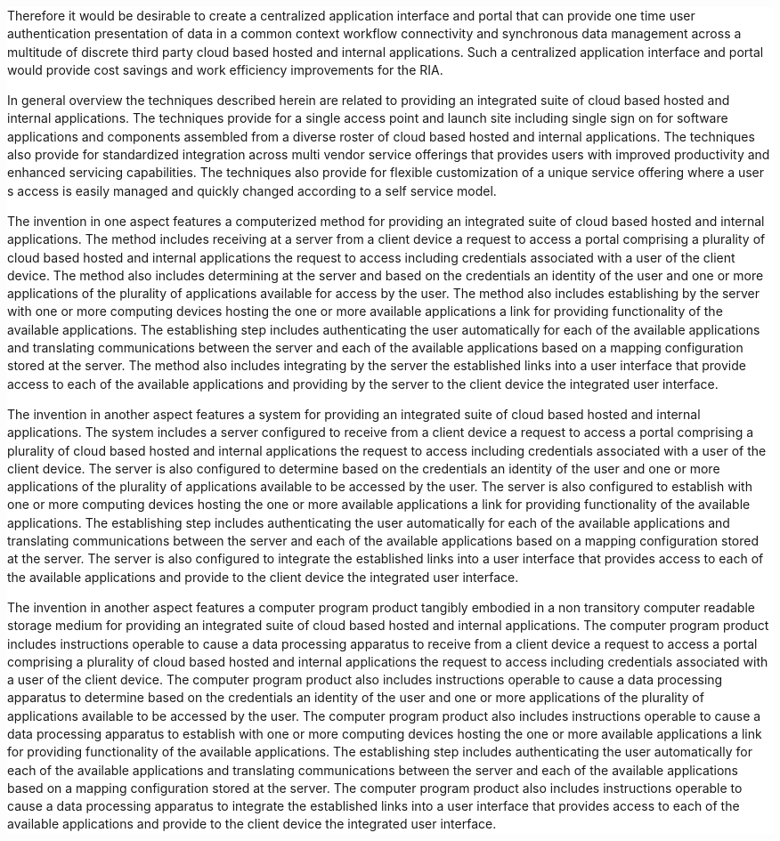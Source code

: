 Therefore it would be desirable to create a centralized application interface and portal that can provide one time user authentication presentation of data in a common context workflow connectivity and synchronous data management across a multitude of discrete third party cloud based hosted and internal applications. Such a centralized application interface and portal would provide cost savings and work efficiency improvements for the RIA.

In general overview the techniques described herein are related to providing an integrated suite of cloud based hosted and internal applications. The techniques provide for a single access point and launch site including single sign on for software applications and components assembled from a diverse roster of cloud based hosted and internal applications. The techniques also provide for standardized integration across multi vendor service offerings that provides users with improved productivity and enhanced servicing capabilities. The techniques also provide for flexible customization of a unique service offering where a user s access is easily managed and quickly changed according to a self service model.

The invention in one aspect features a computerized method for providing an integrated suite of cloud based hosted and internal applications. The method includes receiving at a server from a client device a request to access a portal comprising a plurality of cloud based hosted and internal applications the request to access including credentials associated with a user of the client device. The method also includes determining at the server and based on the credentials an identity of the user and one or more applications of the plurality of applications available for access by the user. The method also includes establishing by the server with one or more computing devices hosting the one or more available applications a link for providing functionality of the available applications. The establishing step includes authenticating the user automatically for each of the available applications and translating communications between the server and each of the available applications based on a mapping configuration stored at the server. The method also includes integrating by the server the established links into a user interface that provide access to each of the available applications and providing by the server to the client device the integrated user interface.

The invention in another aspect features a system for providing an integrated suite of cloud based hosted and internal applications. The system includes a server configured to receive from a client device a request to access a portal comprising a plurality of cloud based hosted and internal applications the request to access including credentials associated with a user of the client device. The server is also configured to determine based on the credentials an identity of the user and one or more applications of the plurality of applications available to be accessed by the user. The server is also configured to establish with one or more computing devices hosting the one or more available applications a link for providing functionality of the available applications. The establishing step includes authenticating the user automatically for each of the available applications and translating communications between the server and each of the available applications based on a mapping configuration stored at the server. The server is also configured to integrate the established links into a user interface that provides access to each of the available applications and provide to the client device the integrated user interface.

The invention in another aspect features a computer program product tangibly embodied in a non transitory computer readable storage medium for providing an integrated suite of cloud based hosted and internal applications. The computer program product includes instructions operable to cause a data processing apparatus to receive from a client device a request to access a portal comprising a plurality of cloud based hosted and internal applications the request to access including credentials associated with a user of the client device. The computer program product also includes instructions operable to cause a data processing apparatus to determine based on the credentials an identity of the user and one or more applications of the plurality of applications available to be accessed by the user. The computer program product also includes instructions operable to cause a data processing apparatus to establish with one or more computing devices hosting the one or more available applications a link for providing functionality of the available applications. The establishing step includes authenticating the user automatically for each of the available applications and translating communications between the server and each of the available applications based on a mapping configuration stored at the server. The computer program product also includes instructions operable to cause a data processing apparatus to integrate the established links into a user interface that provides access to each of the available applications and provide to the client device the integrated user interface.
